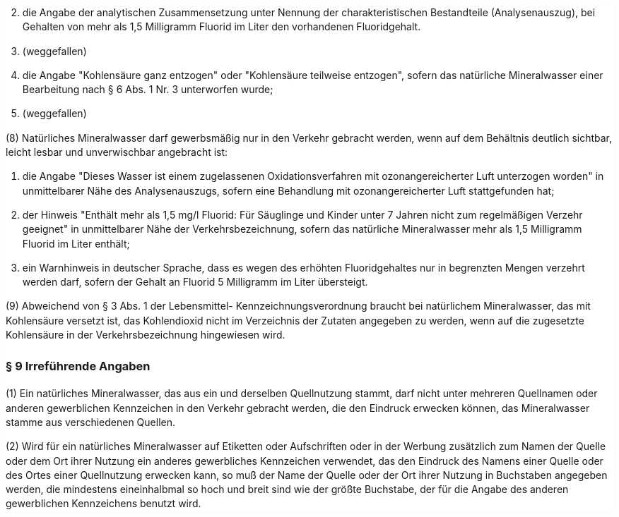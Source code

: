 
2.  die Angabe der analytischen Zusammensetzung unter Nennung der
    charakteristischen Bestandteile (Analysenauszug), bei Gehalten von
    mehr als 1,5 Milligramm Fluorid im Liter den vorhandenen
    Fluoridgehalt.


3.  (weggefallen)


4.  die Angabe "Kohlensäure ganz entzogen" oder "Kohlensäure teilweise
    entzogen", sofern das natürliche Mineralwasser einer Bearbeitung nach
    § 6 Abs. 1 Nr. 3 unterworfen wurde;


5.  (weggefallen)




(8) Natürliches Mineralwasser darf gewerbsmäßig nur in den Verkehr
gebracht werden, wenn auf dem Behältnis deutlich sichtbar, leicht
lesbar und unverwischbar angebracht ist:

1.  die Angabe "Dieses Wasser ist einem zugelassenen Oxidationsverfahren
    mit ozonangereicherter Luft unterzogen worden" in unmittelbarer Nähe
    des Analysenauszugs, sofern eine Behandlung mit ozonangereicherter
    Luft stattgefunden hat;


2.  der Hinweis "Enthält mehr als 1,5 mg/l Fluorid: Für Säuglinge und
    Kinder unter 7 Jahren nicht zum regelmäßigen Verzehr geeignet" in
    unmittelbarer Nähe der Verkehrsbezeichnung, sofern das natürliche
    Mineralwasser mehr als 1,5 Milligramm Fluorid im Liter enthält;


3.  ein Warnhinweis in deutscher Sprache, dass es wegen des erhöhten
    Fluoridgehaltes nur in begrenzten Mengen verzehrt werden darf, sofern
    der Gehalt an Fluorid 5 Milligramm im Liter übersteigt.




(9) Abweichend von § 3 Abs. 1 der Lebensmittel-
Kennzeichnungsverordnung braucht bei natürlichem Mineralwasser, das
mit Kohlensäure versetzt ist, das Kohlendioxid nicht im Verzeichnis
der Zutaten angegeben zu werden, wenn auf die zugesetzte Kohlensäure
in der Verkehrsbezeichnung hingewiesen wird.

### § 9 Irreführende Angaben

(1) Ein natürliches Mineralwasser, das aus ein und derselben
Quellnutzung stammt, darf nicht unter mehreren Quellnamen oder anderen
gewerblichen Kennzeichen in den Verkehr gebracht werden, die den
Eindruck erwecken können, das Mineralwasser stamme aus verschiedenen
Quellen.

(2) Wird für ein natürliches Mineralwasser auf Etiketten oder
Aufschriften oder in der Werbung zusätzlich zum Namen der Quelle oder
dem Ort ihrer Nutzung ein anderes gewerbliches Kennzeichen verwendet,
das den Eindruck des Namens einer Quelle oder des Ortes einer
Quellnutzung erwecken kann, so muß der Name der Quelle oder der Ort
ihrer Nutzung in Buchstaben angegeben werden, die mindestens
eineinhalbmal so hoch und breit sind wie der größte Buchstabe, der für
die Angabe des anderen gewerblichen Kennzeichens benutzt wird.
